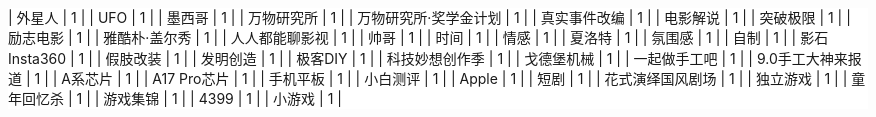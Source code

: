 | 外星人 | 1 |
| UFO | 1 |
| 墨西哥 | 1 |
| 万物研究所 | 1 |
| 万物研究所·奖学金计划 | 1 |
| 真实事件改编 | 1 |
| 电影解说 | 1 |
| 突破极限 | 1 |
| 励志电影 | 1 |
| 雅酷朴·盖尔秀 | 1 |
| 人人都能聊影视 | 1 |
| 帅哥 | 1 |
| 时间 | 1 |
| 情感 | 1 |
| 夏洛特 | 1 |
| 氛围感 | 1 |
| 自制 | 1 |
| 影石Insta360 | 1 |
| 假肢改装 | 1 |
| 发明创造 | 1 |
| 极客DIY | 1 |
| 科技妙想创作季 | 1 |
| 戈德堡机械 | 1 |
| 一起做手工吧 | 1 |
| 9.0手工大神来报道 | 1 |
| A系芯片 | 1 |
| A17 Pro芯片 | 1 |
| 手机平板 | 1 |
| 小白测评 | 1 |
| Apple | 1 |
| 短剧 | 1 |
| 花式演绎国风剧场 | 1 |
| 独立游戏 | 1 |
| 童年回忆杀 | 1 |
| 游戏集锦 | 1 |
| 4399 | 1 |
| 小游戏 | 1 |